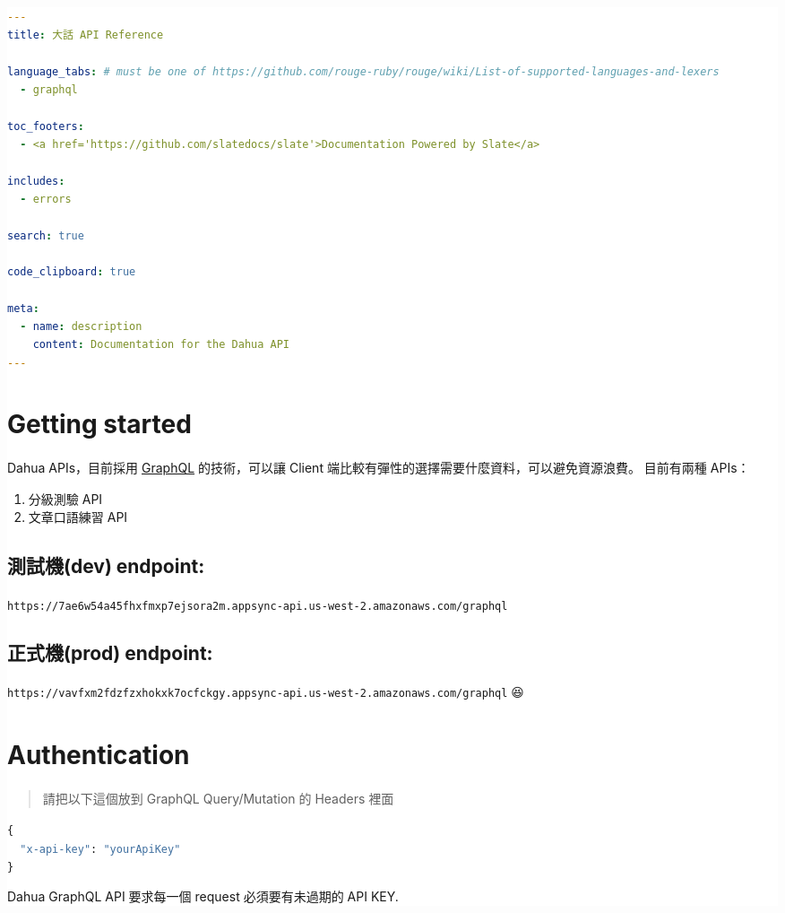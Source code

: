 ```yaml
---
title: 大話 API Reference

language_tabs: # must be one of https://github.com/rouge-ruby/rouge/wiki/List-of-supported-languages-and-lexers
  - graphql

toc_footers:
  - <a href='https://github.com/slatedocs/slate'>Documentation Powered by Slate</a>

includes:
  - errors

search: true

code_clipboard: true

meta:
  - name: description
    content: Documentation for the Dahua API
---
```


# Getting started

Dahua APIs，目前採用 [GraphQL](https://graphql.org/) 的技術，可以讓 Client 端比較有彈性的選擇需要什麼資料，可以避免資源浪費。
目前有兩種 APIs：

1. 分級測驗 API
2. 文章口語練習 API

## 測試機(dev) endpoint:

`https://7ae6w54a45fhxfmxp7ejsora2m.appsync-api.us-west-2.amazonaws.com/graphql`

## 正式機(prod) endpoint:

`https://vavfxm2fdzfzxhokxk7ocfckgy.appsync-api.us-west-2.amazonaws.com/graphql` 😆

# Authentication

> 請把以下這個放到 GraphQL Query/Mutation 的 Headers 裡面

```graphql
{
  "x-api-key": "yourApiKey"
}
```

Dahua GraphQL API 要求每一個 request 必須要有未過期的 API KEY.
